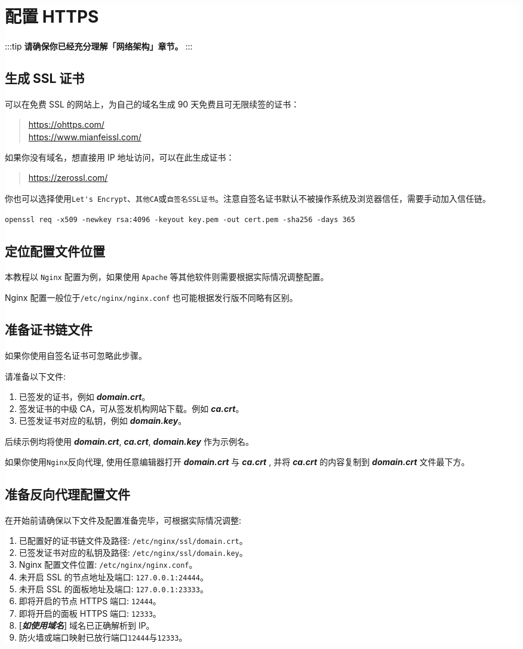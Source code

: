 # 配置 HTTPS

:::tip
**请确保你已经充分理解「网络架构」章节。**
:::

## 生成 SSL 证书

可以在免费 SSL 的网站上，为自己的域名生成 90 天免费且可无限续签的证书：

> <a href="https://ohttps.com/" target="_blank">https://ohttps.com/</a>  
> <a href="https://www.mianfeissl.com/" target="_blank">https://www.mianfeissl.com/</a>

如果你没有域名，想直接用 IP 地址访问，可以在此生成证书：

> <a href="https://zerossl.com/" target="_blank">https://zerossl.com/</a>

你也可以选择使用`Let's Encrypt`、`其他CA`或`自签名SSL证书`。注意自签名证书默认不被操作系统及浏览器信任，需要手动加入信任链。

```使用OpenSSL生成自签名证书
openssl req -x509 -newkey rsa:4096 -keyout key.pem -out cert.pem -sha256 -days 365
```

## 定位配置文件位置

本教程以 `Nginx` 配置为例，如果使用 `Apache` 等其他软件则需要根据实际情况调整配置。

Nginx 配置一般位于`/etc/nginx/nginx.conf` 也可能根据发行版不同略有区别。

## 准备证书链文件

如果你使用自签名证书可忽略此步骤。

请准备以下文件:

1. 已签发的证书，例如 **_domain.crt_**。
2. 签发证书的中级 CA，可从签发机构网站下载。例如 **_ca.crt_**。
3. 已签发证书对应的私钥，例如 **_domain.key_**。

后续示例均将使用 **_domain.crt_**, **_ca.crt_**, **_domain.key_** 作为示例名。

如果你使用`Nginx`反向代理, 使用任意编辑器打开 **_domain.crt_** 与 **_ca.crt_** , 并将 **_ca.crt_** 的内容复制到 **_domain.crt_** 文件最下方。

## 准备反向代理配置文件

在开始前请确保以下文件及配置准备完毕，可根据实际情况调整:

1. 已配置好的证书链文件及路径: `/etc/nginx/ssl/domain.crt`。
2. 已签发证书对应的私钥及路径: `/etc/nginx/ssl/domain.key`。
3. Nginx 配置文件位置: `/etc/nginx/nginx.conf`。
4. 未开启 SSL 的节点地址及端口: `127.0.0.1:24444`。
5. 未开启 SSL 的面板地址及端口: `127.0.0.1:23333`。
6. 即将开启的节点 HTTPS 端口: `12444`。
7. 即将开启的面板 HTTPS 端口: `12333`。
8. [***如使用域名***] 域名已正确解析到 IP。
9. 防火墙或端口映射已放行端口`12444`与`12333`。
